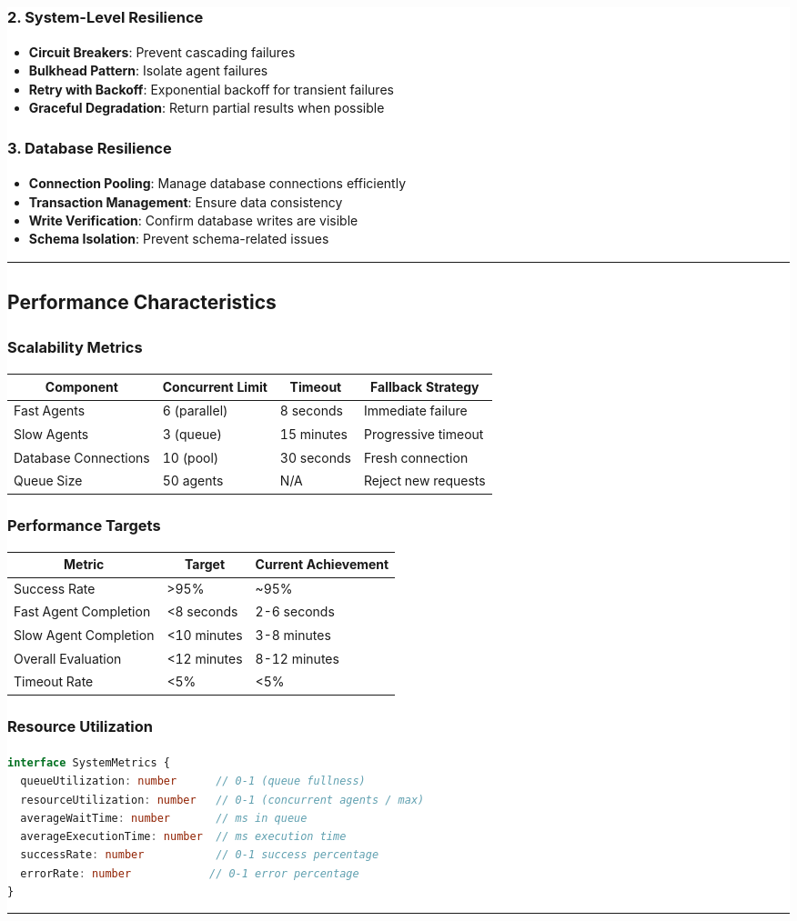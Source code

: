### **2. System-Level Resilience**
- **Circuit Breakers**: Prevent cascading failures
- **Bulkhead Pattern**: Isolate agent failures
- **Retry with Backoff**: Exponential backoff for transient failures
- **Graceful Degradation**: Return partial results when possible

### **3. Database Resilience**
- **Connection Pooling**: Manage database connections efficiently
- **Transaction Management**: Ensure data consistency
- **Write Verification**: Confirm database writes are visible
- **Schema Isolation**: Prevent schema-related issues

---

## Performance Characteristics

### **Scalability Metrics**

| Component | Concurrent Limit | Timeout | Fallback Strategy |
|-----------|------------------|---------|-------------------|
| Fast Agents | 6 (parallel) | 8 seconds | Immediate failure |
| Slow Agents | 3 (queue) | 15 minutes | Progressive timeout |
| Database Connections | 10 (pool) | 30 seconds | Fresh connection |
| Queue Size | 50 agents | N/A | Reject new requests |

### **Performance Targets**

| Metric | Target | Current Achievement |
|--------|--------|-------------------|
| Success Rate | >95% | ~95% |
| Fast Agent Completion | <8 seconds | 2-6 seconds |
| Slow Agent Completion | <10 minutes | 3-8 minutes |
| Overall Evaluation | <12 minutes | 8-12 minutes |
| Timeout Rate | <5% | <5% |

### **Resource Utilization**

```typescript
interface SystemMetrics {
  queueUtilization: number      // 0-1 (queue fullness)
  resourceUtilization: number   // 0-1 (concurrent agents / max)
  averageWaitTime: number       // ms in queue
  averageExecutionTime: number  // ms execution time
  successRate: number           // 0-1 success percentage
  errorRate: number            // 0-1 error percentage
}
```

---